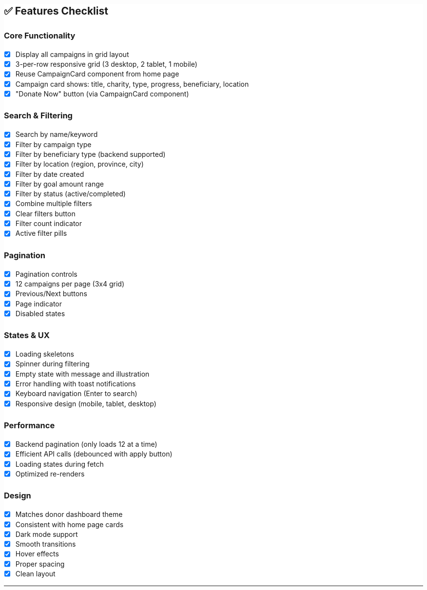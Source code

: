 
## ✅ Features Checklist

### Core Functionality
- [x] Display all campaigns in grid layout
- [x] 3-per-row responsive grid (3 desktop, 2 tablet, 1 mobile)
- [x] Reuse CampaignCard component from home page
- [x] Campaign card shows: title, charity, type, progress, beneficiary, location
- [x] "Donate Now" button (via CampaignCard component)

### Search & Filtering
- [x] Search by name/keyword
- [x] Filter by campaign type
- [x] Filter by beneficiary type (backend supported)
- [x] Filter by location (region, province, city)
- [x] Filter by date created
- [x] Filter by goal amount range
- [x] Filter by status (active/completed)
- [x] Combine multiple filters
- [x] Clear filters button
- [x] Filter count indicator
- [x] Active filter pills

### Pagination
- [x] Pagination controls
- [x] 12 campaigns per page (3x4 grid)
- [x] Previous/Next buttons
- [x] Page indicator
- [x] Disabled states

### States & UX
- [x] Loading skeletons
- [x] Spinner during filtering
- [x] Empty state with message and illustration
- [x] Error handling with toast notifications
- [x] Keyboard navigation (Enter to search)
- [x] Responsive design (mobile, tablet, desktop)

### Performance
- [x] Backend pagination (only loads 12 at a time)
- [x] Efficient API calls (debounced with apply button)
- [x] Loading states during fetch
- [x] Optimized re-renders

### Design
- [x] Matches donor dashboard theme
- [x] Consistent with home page cards
- [x] Dark mode support
- [x] Smooth transitions
- [x] Hover effects
- [x] Proper spacing
- [x] Clean layout

---